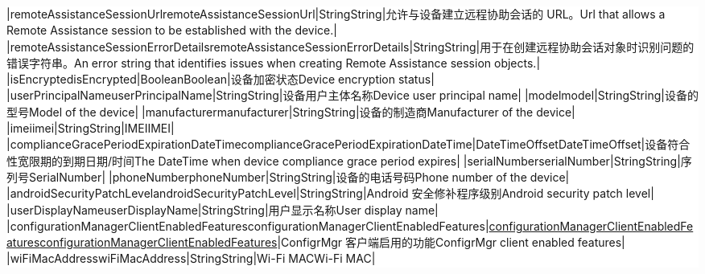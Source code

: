 |<span data-ttu-id="7caf4-269">remoteAssistanceSessionUrl</span><span class="sxs-lookup"><span data-stu-id="7caf4-269">remoteAssistanceSessionUrl</span></span>|<span data-ttu-id="7caf4-270">String</span><span class="sxs-lookup"><span data-stu-id="7caf4-270">String</span></span>|<span data-ttu-id="7caf4-271">允许与设备建立远程协助会话的 URL。</span><span class="sxs-lookup"><span data-stu-id="7caf4-271">Url that allows a Remote Assistance session to be established with the device.</span></span>|
|<span data-ttu-id="7caf4-272">remoteAssistanceSessionErrorDetails</span><span class="sxs-lookup"><span data-stu-id="7caf4-272">remoteAssistanceSessionErrorDetails</span></span>|<span data-ttu-id="7caf4-273">String</span><span class="sxs-lookup"><span data-stu-id="7caf4-273">String</span></span>|<span data-ttu-id="7caf4-274">用于在创建远程协助会话对象时识别问题的错误字符串。</span><span class="sxs-lookup"><span data-stu-id="7caf4-274">An error string that identifies issues when creating Remote Assistance session objects.</span></span>|
|<span data-ttu-id="7caf4-275">isEncrypted</span><span class="sxs-lookup"><span data-stu-id="7caf4-275">isEncrypted</span></span>|<span data-ttu-id="7caf4-276">Boolean</span><span class="sxs-lookup"><span data-stu-id="7caf4-276">Boolean</span></span>|<span data-ttu-id="7caf4-277">设备加密状态</span><span class="sxs-lookup"><span data-stu-id="7caf4-277">Device encryption status</span></span>|
|<span data-ttu-id="7caf4-278">userPrincipalName</span><span class="sxs-lookup"><span data-stu-id="7caf4-278">userPrincipalName</span></span>|<span data-ttu-id="7caf4-279">String</span><span class="sxs-lookup"><span data-stu-id="7caf4-279">String</span></span>|<span data-ttu-id="7caf4-280">设备用户主体名称</span><span class="sxs-lookup"><span data-stu-id="7caf4-280">Device user principal name</span></span>|
|<span data-ttu-id="7caf4-281">model</span><span class="sxs-lookup"><span data-stu-id="7caf4-281">model</span></span>|<span data-ttu-id="7caf4-282">String</span><span class="sxs-lookup"><span data-stu-id="7caf4-282">String</span></span>|<span data-ttu-id="7caf4-283">设备的型号</span><span class="sxs-lookup"><span data-stu-id="7caf4-283">Model of the device</span></span>|
|<span data-ttu-id="7caf4-284">manufacturer</span><span class="sxs-lookup"><span data-stu-id="7caf4-284">manufacturer</span></span>|<span data-ttu-id="7caf4-285">String</span><span class="sxs-lookup"><span data-stu-id="7caf4-285">String</span></span>|<span data-ttu-id="7caf4-286">设备的制造商</span><span class="sxs-lookup"><span data-stu-id="7caf4-286">Manufacturer of the device</span></span>|
|<span data-ttu-id="7caf4-287">imei</span><span class="sxs-lookup"><span data-stu-id="7caf4-287">imei</span></span>|<span data-ttu-id="7caf4-288">String</span><span class="sxs-lookup"><span data-stu-id="7caf4-288">String</span></span>|<span data-ttu-id="7caf4-289">IMEI</span><span class="sxs-lookup"><span data-stu-id="7caf4-289">IMEI</span></span>|
|<span data-ttu-id="7caf4-290">complianceGracePeriodExpirationDateTime</span><span class="sxs-lookup"><span data-stu-id="7caf4-290">complianceGracePeriodExpirationDateTime</span></span>|<span data-ttu-id="7caf4-291">DateTimeOffset</span><span class="sxs-lookup"><span data-stu-id="7caf4-291">DateTimeOffset</span></span>|<span data-ttu-id="7caf4-292">设备符合性宽限期的到期日期/时间</span><span class="sxs-lookup"><span data-stu-id="7caf4-292">The DateTime when device compliance grace period expires</span></span>|
|<span data-ttu-id="7caf4-293">serialNumber</span><span class="sxs-lookup"><span data-stu-id="7caf4-293">serialNumber</span></span>|<span data-ttu-id="7caf4-294">String</span><span class="sxs-lookup"><span data-stu-id="7caf4-294">String</span></span>|<span data-ttu-id="7caf4-295">序列号</span><span class="sxs-lookup"><span data-stu-id="7caf4-295">SerialNumber</span></span>|
|<span data-ttu-id="7caf4-296">phoneNumber</span><span class="sxs-lookup"><span data-stu-id="7caf4-296">phoneNumber</span></span>|<span data-ttu-id="7caf4-297">String</span><span class="sxs-lookup"><span data-stu-id="7caf4-297">String</span></span>|<span data-ttu-id="7caf4-298">设备的电话号码</span><span class="sxs-lookup"><span data-stu-id="7caf4-298">Phone number of the device</span></span>|
|<span data-ttu-id="7caf4-299">androidSecurityPatchLevel</span><span class="sxs-lookup"><span data-stu-id="7caf4-299">androidSecurityPatchLevel</span></span>|<span data-ttu-id="7caf4-300">String</span><span class="sxs-lookup"><span data-stu-id="7caf4-300">String</span></span>|<span data-ttu-id="7caf4-301">Android 安全修补程序级别</span><span class="sxs-lookup"><span data-stu-id="7caf4-301">Android security patch level</span></span>|
|<span data-ttu-id="7caf4-302">userDisplayName</span><span class="sxs-lookup"><span data-stu-id="7caf4-302">userDisplayName</span></span>|<span data-ttu-id="7caf4-303">String</span><span class="sxs-lookup"><span data-stu-id="7caf4-303">String</span></span>|<span data-ttu-id="7caf4-304">用户显示名称</span><span class="sxs-lookup"><span data-stu-id="7caf4-304">User display name</span></span>|
|<span data-ttu-id="7caf4-305">configurationManagerClientEnabledFeatures</span><span class="sxs-lookup"><span data-stu-id="7caf4-305">configurationManagerClientEnabledFeatures</span></span>|[<span data-ttu-id="7caf4-306">configurationManagerClientEnabledFeatures</span><span class="sxs-lookup"><span data-stu-id="7caf4-306">configurationManagerClientEnabledFeatures</span></span>](../resources/intune_devices_configurationmanagerclientenabledfeatures.md)|<span data-ttu-id="7caf4-307">ConfigrMgr 客户端启用的功能</span><span class="sxs-lookup"><span data-stu-id="7caf4-307">ConfigrMgr client enabled features</span></span>|
|<span data-ttu-id="7caf4-308">wiFiMacAddress</span><span class="sxs-lookup"><span data-stu-id="7caf4-308">wiFiMacAddress</span></span>|<span data-ttu-id="7caf4-309">String</span><span class="sxs-lookup"><span data-stu-id="7caf4-309">String</span></span>|<span data-ttu-id="7caf4-310">Wi-Fi MAC</span><span class="sxs-lookup"><span data-stu-id="7caf4-310">Wi-Fi MAC</span></span>|